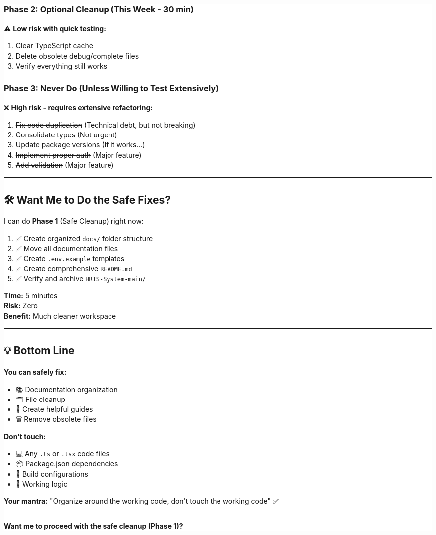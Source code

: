 ### Phase 2: Optional Cleanup (This Week - 30 min)
⚠️ **Low risk with quick testing:**

1. Clear TypeScript cache
2. Delete obsolete debug/complete files
3. Verify everything still works

### Phase 3: Never Do (Unless Willing to Test Extensively)
❌ **High risk - requires extensive refactoring:**

1. ~~Fix code duplication~~ (Technical debt, but not breaking)
2. ~~Consolidate types~~ (Not urgent)
3. ~~Update package versions~~ (If it works...)
4. ~~Implement proper auth~~ (Major feature)
5. ~~Add validation~~ (Major feature)

---

## 🛠️ Want Me to Do the Safe Fixes?

I can do **Phase 1** (Safe Cleanup) right now:

1. ✅ Create organized `docs/` folder structure
2. ✅ Move all documentation files
3. ✅ Create `.env.example` templates
4. ✅ Create comprehensive `README.md`
5. ✅ Verify and archive `HRIS-System-main/`

**Time:** 5 minutes  
**Risk:** Zero  
**Benefit:** Much cleaner workspace

---

## 💡 Bottom Line

**You can safely fix:**
- 📚 Documentation organization
- 🗂️ File cleanup
- 📝 Create helpful guides
- 🗑️ Remove obsolete files

**Don't touch:**
- 💻 Any `.ts` or `.tsx` code files
- 📦 Package.json dependencies
- 🔧 Build configurations
- 🎯 Working logic

**Your mantra:** "Organize around the working code, don't touch the working code" ✅

---

**Want me to proceed with the safe cleanup (Phase 1)?**

